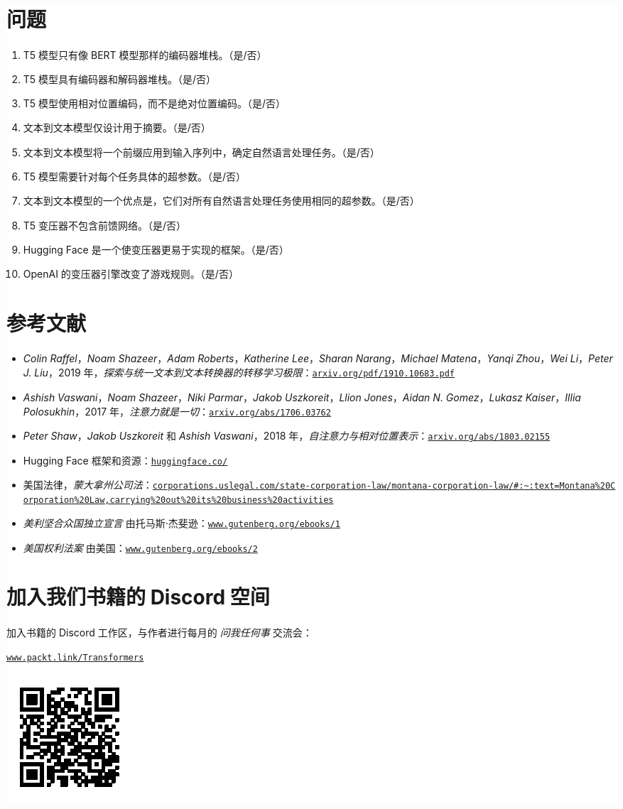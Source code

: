 # 问题

1.  T5 模型只有像 BERT 模型那样的编码器堆栈。（是/否）

1.  T5 模型具有编码器和解码器堆栈。（是/否）

1.  T5 模型使用相对位置编码，而不是绝对位置编码。（是/否）

1.  文本到文本模型仅设计用于摘要。（是/否）

1.  文本到文本模型将一个前缀应用到输入序列中，确定自然语言处理任务。（是/否）

1.  T5 模型需要针对每个任务具体的超参数。（是/否）

1.  文本到文本模型的一个优点是，它们对所有自然语言处理任务使用相同的超参数。（是/否）

1.  T5 变压器不包含前馈网络。（是/否）

1.  Hugging Face 是一个使变压器更易于实现的框架。（是/否）

1.  OpenAI 的变压器引擎改变了游戏规则。（是/否）

# 参考文献

+   *Colin Raffel*，*Noam Shazeer*，*Adam Roberts*，*Katherine Lee*，*Sharan Narang*，*Michael Matena*，*Yanqi Zhou*，*Wei Li*，*Peter J. Liu*，2019 年，*探索与统一文本到文本转换器的转移学习极限*：[`arxiv.org/pdf/1910.10683.pdf`](https://arxiv.org/pdf/1910.10683.pdf)

+   *Ashish Vaswani*，*Noam Shazeer*，*Niki Parmar*，*Jakob Uszkoreit*，*Llion Jones*，*Aidan N. Gomez*，*Lukasz Kaiser*，*Illia Polosukhin*，2017 年，*注意力就是一切*：[`arxiv.org/abs/1706.03762`](https://arxiv.org/abs/1706.03762)

+   *Peter Shaw*，*Jakob Uszkoreit* 和 *Ashish Vaswani*，2018 年，*自注意力与相对位置表示*：[`arxiv.org/abs/1803.02155`](https://arxiv.org/abs/1803.02155)

+   Hugging Face 框架和资源：[`huggingface.co/`](https://huggingface.co/)

+   美国法律，*蒙大拿州公司法*：[`corporations.uslegal.com/state-corporation-law/montana-corporation-law/#:~:text=Montana%20Corporation%20Law,carrying%20out%20its%20business%20activities`](https://corporations.uslegal.com/state-corporation-law/montana-corporation-law/#:~:text=Montana%20Corporation%20Law,carrying%20out%20its%20business%20activities)

+   *美利坚合众国独立宣言* 由托马斯·杰斐逊：[`www.gutenberg.org/ebooks/1`](https://www.gutenberg.org/ebooks/1)

+   *美国权利法案* 由美国：[`www.gutenberg.org/ebooks/2`](https://www.gutenberg.org/ebooks/2)

# 加入我们书籍的 Discord 空间

加入书籍的 Discord 工作区，与作者进行每月的 *问我任何事* 交流会：

[`www.packt.link/Transformers`](https://www.packt.link/Transformers)

![](img/QR_Code5134042288713321484.png)
